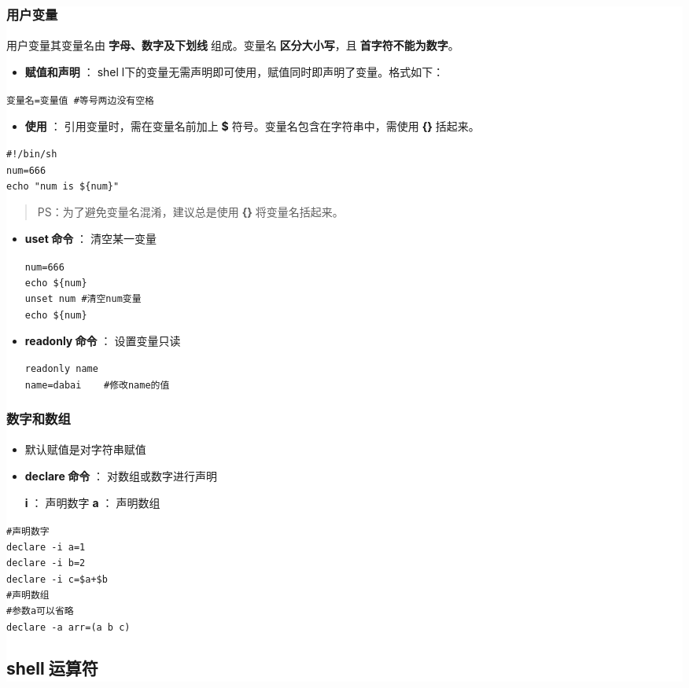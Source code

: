 

### 用户变量

用户变量其变量名由 **字母、数字及下划线** 组成。变量名 **区分大小写**，且 **首字符不能为数字**。

- **赋值和声明** ： shel l下的变量无需声明即可使用，赋值同时即声明了变量。格式如下：

```shell
变量名=变量值	#等号两边没有空格
```

- **使用** ： 引用变量时，需在变量名前加上 **$** 符号。变量名包含在字符串中，需使用 **{}** 括起来。

```shell
#!/bin/sh
num=666
echo "num is ${num}"
```

> PS：为了避免变量名混淆，建议总是使用 **{}** 将变量名括起来。

- **uset 命令** ： 清空某一变量

  ```shell
  num=666
  echo ${num}
  unset num	#清空num变量
  echo ${num}
  ```

- **readonly 命令** ： 设置变量只读

  ```shell
  readonly name
  name=dabai	#修改name的值
  ```

  

### 数字和数组

- 默认赋值是对字符串赋值

- **declare 命令** ： 对数组或数字进行声明

  **i** ： 声明数字		**a** ： 声明数组 

```shell
#声明数字
declare -i a=1
declare -i b=2
declare -i c=$a+$b
#声明数组
#参数a可以省略
declare -a arr=(a b c)
```



## shell 运算符
